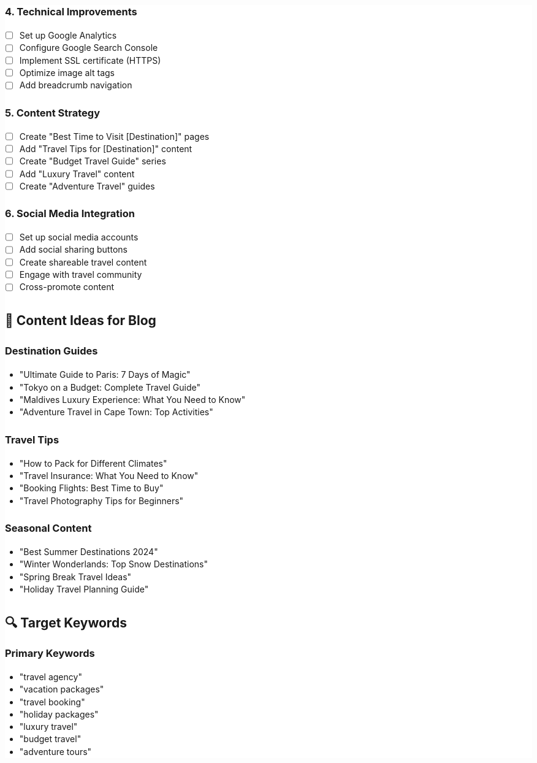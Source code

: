 ### 4. Technical Improvements
- [ ] Set up Google Analytics
- [ ] Configure Google Search Console
- [ ] Implement SSL certificate (HTTPS)
- [ ] Optimize image alt tags
- [ ] Add breadcrumb navigation

### 5. Content Strategy
- [ ] Create "Best Time to Visit [Destination]" pages
- [ ] Add "Travel Tips for [Destination]" content
- [ ] Create "Budget Travel Guide" series
- [ ] Add "Luxury Travel" content
- [ ] Create "Adventure Travel" guides

### 6. Social Media Integration
- [ ] Set up social media accounts
- [ ] Add social sharing buttons
- [ ] Create shareable travel content
- [ ] Engage with travel community
- [ ] Cross-promote content

## 📝 Content Ideas for Blog

### Destination Guides
- "Ultimate Guide to Paris: 7 Days of Magic"
- "Tokyo on a Budget: Complete Travel Guide"
- "Maldives Luxury Experience: What You Need to Know"
- "Adventure Travel in Cape Town: Top Activities"

### Travel Tips
- "How to Pack for Different Climates"
- "Travel Insurance: What You Need to Know"
- "Booking Flights: Best Time to Buy"
- "Travel Photography Tips for Beginners"

### Seasonal Content
- "Best Summer Destinations 2024"
- "Winter Wonderlands: Top Snow Destinations"
- "Spring Break Travel Ideas"
- "Holiday Travel Planning Guide"

## 🔍 Target Keywords

### Primary Keywords
- "travel agency"
- "vacation packages"
- "travel booking"
- "holiday packages"
- "luxury travel"
- "budget travel"
- "adventure tours"
